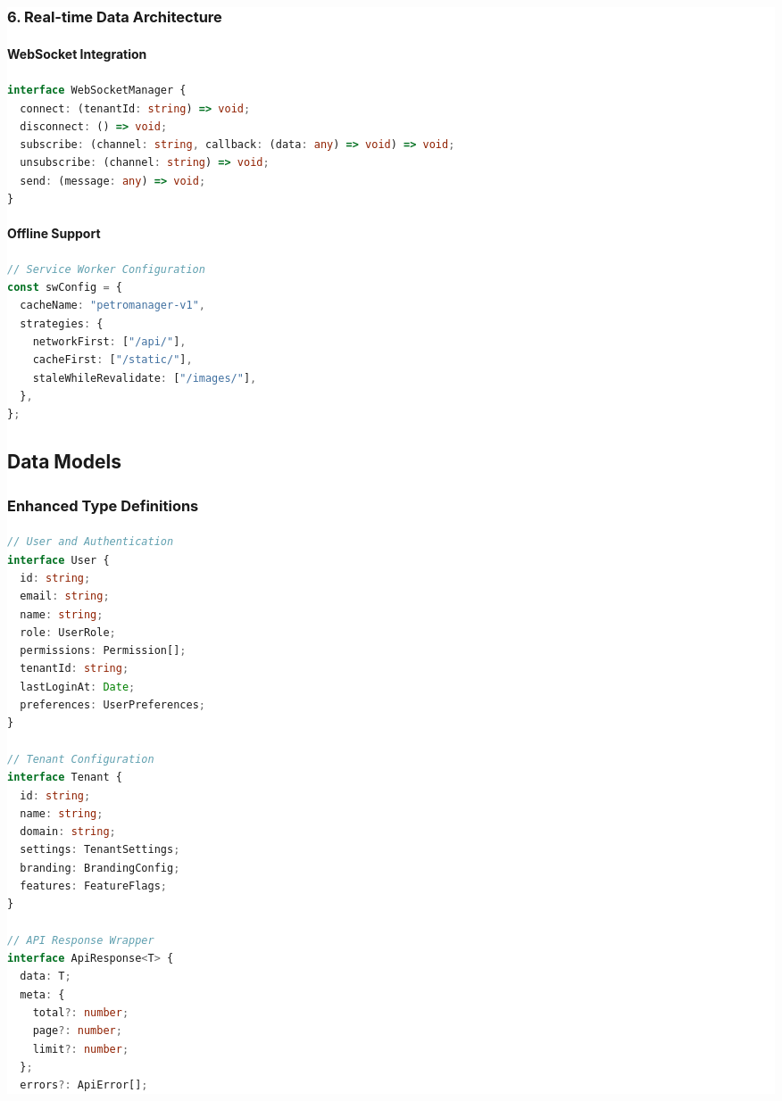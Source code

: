 ### 6. Real-time Data Architecture

#### WebSocket Integration

```typescript
interface WebSocketManager {
  connect: (tenantId: string) => void;
  disconnect: () => void;
  subscribe: (channel: string, callback: (data: any) => void) => void;
  unsubscribe: (channel: string) => void;
  send: (message: any) => void;
}
```

#### Offline Support

```typescript
// Service Worker Configuration
const swConfig = {
  cacheName: "petromanager-v1",
  strategies: {
    networkFirst: ["/api/"],
    cacheFirst: ["/static/"],
    staleWhileRevalidate: ["/images/"],
  },
};
```

## Data Models

### Enhanced Type Definitions

```typescript
// User and Authentication
interface User {
  id: string;
  email: string;
  name: string;
  role: UserRole;
  permissions: Permission[];
  tenantId: string;
  lastLoginAt: Date;
  preferences: UserPreferences;
}

// Tenant Configuration
interface Tenant {
  id: string;
  name: string;
  domain: string;
  settings: TenantSettings;
  branding: BrandingConfig;
  features: FeatureFlags;
}

// API Response Wrapper
interface ApiResponse<T> {
  data: T;
  meta: {
    total?: number;
    page?: number;
    limit?: number;
  };
  errors?: ApiError[];
```